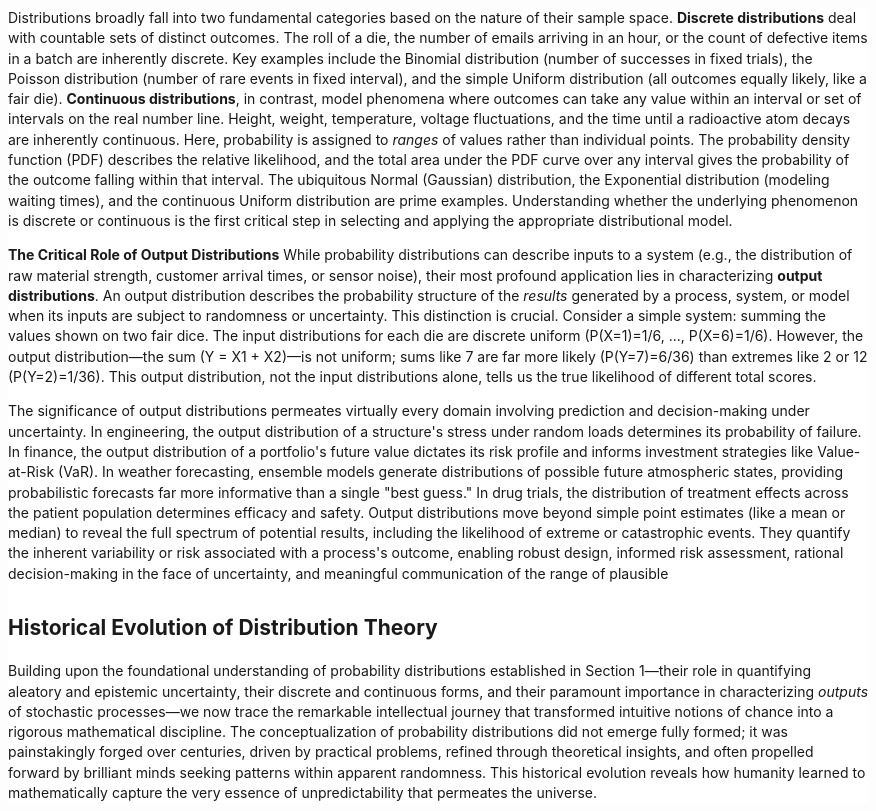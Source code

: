 Distributions broadly fall into two fundamental categories based on the nature of their sample space. **Discrete distributions** deal with countable sets of distinct outcomes. The roll of a die, the number of emails arriving in an hour, or the count of defective items in a batch are inherently discrete. Key examples include the Binomial distribution (number of successes in fixed trials), the Poisson distribution (number of rare events in fixed interval), and the simple Uniform distribution (all outcomes equally likely, like a fair die). **Continuous distributions**, in contrast, model phenomena where outcomes can take any value within an interval or set of intervals on the real number line. Height, weight, temperature, voltage fluctuations, and the time until a radioactive atom decays are inherently continuous. Here, probability is assigned to *ranges* of values rather than individual points. The probability density function (PDF) describes the relative likelihood, and the total area under the PDF curve over any interval gives the probability of the outcome falling within that interval. The ubiquitous Normal (Gaussian) distribution, the Exponential distribution (modeling waiting times), and the continuous Uniform distribution are prime examples. Understanding whether the underlying phenomenon is discrete or continuous is the first critical step in selecting and applying the appropriate distributional model.

**The Critical Role of Output Distributions**
While probability distributions can describe inputs to a system (e.g., the distribution of raw material strength, customer arrival times, or sensor noise), their most profound application lies in characterizing **output distributions**. An output distribution describes the probability structure of the *results* generated by a process, system, or model when its inputs are subject to randomness or uncertainty. This distinction is crucial. Consider a simple system: summing the values shown on two fair dice. The input distributions for each die are discrete uniform (P(X=1)=1/6, ..., P(X=6)=1/6). However, the output distribution—the sum (Y = X1 + X2)—is not uniform; sums like 7 are far more likely (P(Y=7)=6/36) than extremes like 2 or 12 (P(Y=2)=1/36). This output distribution, not the input distributions alone, tells us the true likelihood of different total scores.

The significance of output distributions permeates virtually every domain involving prediction and decision-making under uncertainty. In engineering, the output distribution of a structure's stress under random loads determines its probability of failure. In finance, the output distribution of a portfolio's future value dictates its risk profile and informs investment strategies like Value-at-Risk (VaR). In weather forecasting, ensemble models generate distributions of possible future atmospheric states, providing probabilistic forecasts far more informative than a single "best guess." In drug trials, the distribution of treatment effects across the patient population determines efficacy and safety. Output distributions move beyond simple point estimates (like a mean or median) to reveal the full spectrum of potential results, including the likelihood of extreme or catastrophic events. They quantify the inherent variability or risk associated with a process's outcome, enabling robust design, informed risk assessment, rational decision-making in the face of uncertainty, and meaningful communication of the range of plausible

## Historical Evolution of Distribution Theory

Building upon the foundational understanding of probability distributions established in Section 1—their role in quantifying aleatory and epistemic uncertainty, their discrete and continuous forms, and their paramount importance in characterizing *outputs* of stochastic processes—we now trace the remarkable intellectual journey that transformed intuitive notions of chance into a rigorous mathematical discipline. The conceptualization of probability distributions did not emerge fully formed; it was painstakingly forged over centuries, driven by practical problems, refined through theoretical insights, and often propelled forward by brilliant minds seeking patterns within apparent randomness. This historical evolution reveals how humanity learned to mathematically capture the very essence of unpredictability that permeates the universe.
